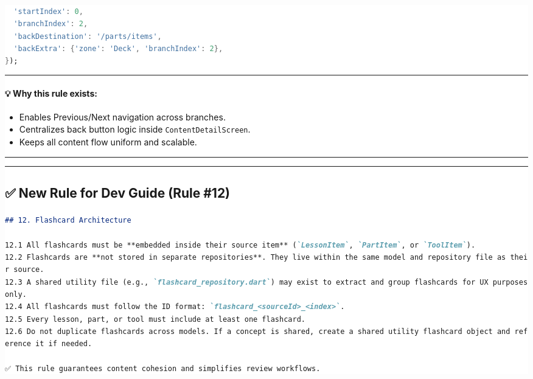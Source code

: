 ```dart
  'startIndex': 0,
  'branchIndex': 2,
  'backDestination': '/parts/items',
  'backExtra': {'zone': 'Deck', 'branchIndex': 2},
});
```

---

#### 💡 Why this rule exists:
- Enables Previous/Next navigation across branches.
- Centralizes back button logic inside `ContentDetailScreen`.
- Keeps all content flow uniform and scalable.

---









---

## ✅ New Rule for Dev Guide (Rule #12)

```md
## 12. Flashcard Architecture

12.1 All flashcards must be **embedded inside their source item** (`LessonItem`, `PartItem`, or `ToolItem`).  
12.2 Flashcards are **not stored in separate repositories**. They live within the same model and repository file as their source.  
12.3 A shared utility file (e.g., `flashcard_repository.dart`) may exist to extract and group flashcards for UX purposes only.  
12.4 All flashcards must follow the ID format: `flashcard_<sourceId>_<index>`.  
12.5 Every lesson, part, or tool must include at least one flashcard.  
12.6 Do not duplicate flashcards across models. If a concept is shared, create a shared utility flashcard object and reference it if needed.

✅ This rule guarantees content cohesion and simplifies review workflows.

